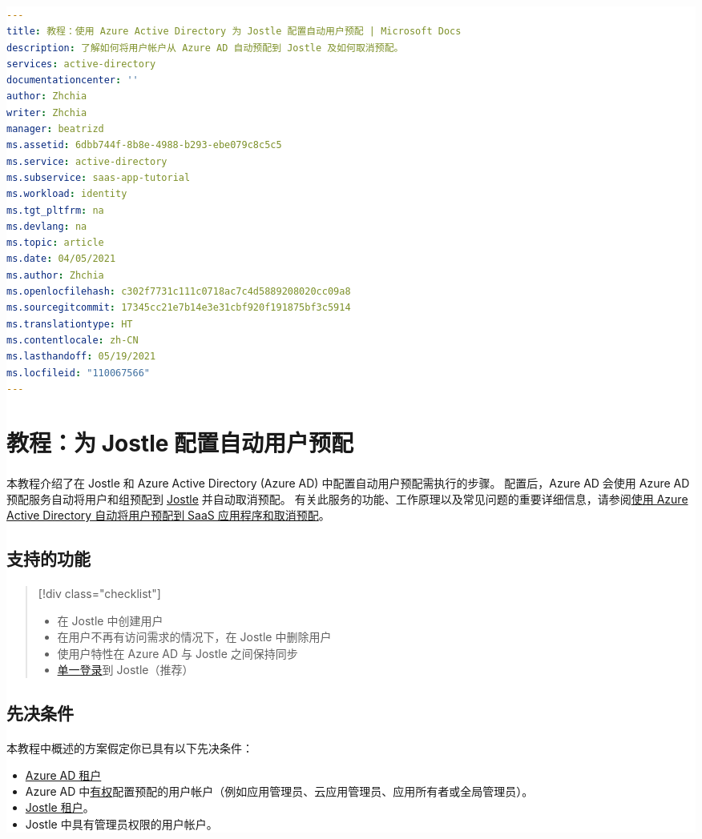 ```yaml
---
title: 教程：使用 Azure Active Directory 为 Jostle 配置自动用户预配 | Microsoft Docs
description: 了解如何将用户帐户从 Azure AD 自动预配到 Jostle 及如何取消预配。
services: active-directory
documentationcenter: ''
author: Zhchia
writer: Zhchia
manager: beatrizd
ms.assetid: 6dbb744f-8b8e-4988-b293-ebe079c8c5c5
ms.service: active-directory
ms.subservice: saas-app-tutorial
ms.workload: identity
ms.tgt_pltfrm: na
ms.devlang: na
ms.topic: article
ms.date: 04/05/2021
ms.author: Zhchia
ms.openlocfilehash: c302f7731c111c0718ac7c4d5889208020cc09a8
ms.sourcegitcommit: 17345cc21e7b14e3e31cbf920f191875bf3c5914
ms.translationtype: HT
ms.contentlocale: zh-CN
ms.lasthandoff: 05/19/2021
ms.locfileid: "110067566"
---
```

# <a name="tutorial-configure-jostle-for-automatic-user-provisioning"></a>教程：为 Jostle 配置自动用户预配

本教程介绍了在 Jostle 和 Azure Active Directory (Azure AD) 中配置自动用户预配需执行的步骤。 配置后，Azure AD 会使用 Azure AD 预配服务自动将用户和组预配到 [Jostle](https://www.jostle.me/) 并自动取消预配。 有关此服务的功能、工作原理以及常见问题的重要详细信息，请参阅[使用 Azure Active Directory 自动将用户预配到 SaaS 应用程序和取消预配](../app-provisioning/user-provisioning.md)。 


## <a name="capabilities-supported"></a>支持的功能
> [!div class="checklist"]
> * 在 Jostle 中创建用户
> * 在用户不再有访问需求的情况下，在 Jostle 中删除用户
> * 使用户特性在 Azure AD 与 Jostle 之间保持同步
> * [单一登录](jostle-tutorial.md)到 Jostle（推荐）

## <a name="prerequisites"></a>先决条件

本教程中概述的方案假定你已具有以下先决条件：

* [Azure AD 租户](../develop/quickstart-create-new-tenant.md) 
* Azure AD 中[有权](../roles/permissions-reference.md)配置预配的用户帐户（例如应用管理员、云应用管理员、应用所有者或全局管理员）。 
* [Jostle 租户](https://www.jostle.me/)。
* Jostle 中具有管理员权限的用户帐户。
